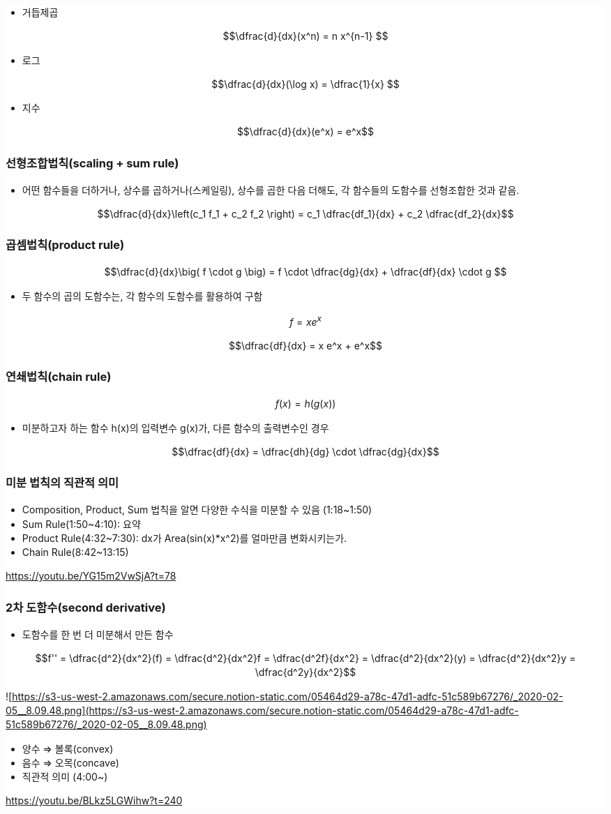 - 거듭제곱

$$\dfrac{d}{dx}(x^n) = n x^{n-1} $$

- 로그

$$\dfrac{d}{dx}(\log x) = \dfrac{1}{x} $$

- 지수

$$\dfrac{d}{dx}(e^x) = e^x$$

### 선형조합법칙(scaling + sum rule)

- 어떤 함수들을 더하거나, 상수를 곱하거나(스케일링), 상수를 곱한 다음 더해도, 각 함수들의 도함수를 선형조합한 것과 같음.

$$\dfrac{d}{dx}\left(c_1 f_1 + c_2 f_2 \right) = c_1 \dfrac{df_1}{dx} + c_2 \dfrac{df_2}{dx}$$

### 곱셈법칙(product rule)

$$\dfrac{d}{dx}\big( f \cdot g \big) = f \cdot \dfrac{dg}{dx} + \dfrac{df}{dx} \cdot g $$

- 두 함수의 곱의 도함수는, 각 함수의 도함수를 활용하여 구함

$$f = x e^x$$

$$\dfrac{df}{dx} = x e^x + e^x$$

### 연쇄법칙(chain rule)

$$f(x) = h(g(x))$$

- 미분하고자 하는 함수 h(x)의 입력변수 g(x)가, 다른 함수의 출력변수인 경우

$$\dfrac{df}{dx} = \dfrac{dh}{dg} \cdot \dfrac{dg}{dx}$$

### 미분 법칙의 직관적 의미

- Composition, Product, Sum 법칙을 알면 다양한 수식을 미분할 수 있음 (1:18~1:50)
- Sum Rule(1:50~4:10): 요약
- Product Rule(4:32~7:30): dx가 Area(sin(x)*x^2)를 얼마만큼 변화시키는가.
- Chain Rule(8:42~13:15)

https://youtu.be/YG15m2VwSjA?t=78

### 2차 도함수(second derivative)

- 도함수를 한 번 더 미분해서 만든 함수

$$f'' = \dfrac{d^2}{dx^2}(f) = \dfrac{d^2}{dx^2}f = \dfrac{d^2f}{dx^2} = \dfrac{d^2}{dx^2}(y) = \dfrac{d^2}{dx^2}y = \dfrac{d^2y}{dx^2}$$

![https://s3-us-west-2.amazonaws.com/secure.notion-static.com/05464d29-a78c-47d1-adfc-51c589b67276/_2020-02-05__8.09.48.png](https://s3-us-west-2.amazonaws.com/secure.notion-static.com/05464d29-a78c-47d1-adfc-51c589b67276/_2020-02-05__8.09.48.png)

- 양수 ⇒ 볼록(convex)
- 음수 ⇒ 오목(concave)
- 직관적 의미 (4:00~)

https://youtu.be/BLkz5LGWihw?t=240

